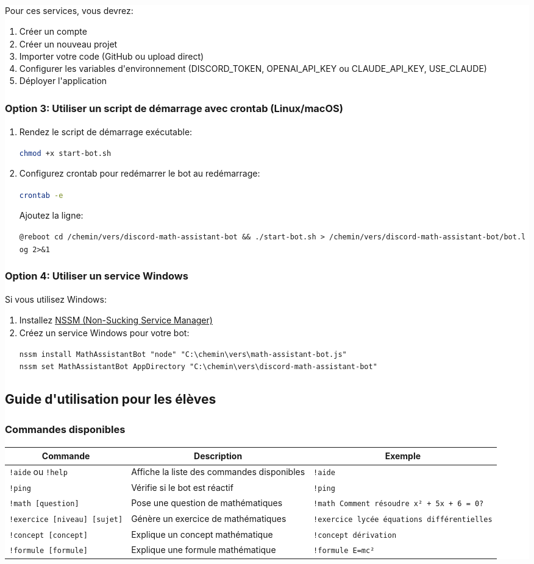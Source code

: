 Pour ces services, vous devrez:
1. Créer un compte
2. Créer un nouveau projet
3. Importer votre code (GitHub ou upload direct)
4. Configurer les variables d'environnement (DISCORD_TOKEN, OPENAI_API_KEY ou CLAUDE_API_KEY, USE_CLAUDE)
5. Déployer l'application

### Option 3: Utiliser un script de démarrage avec crontab (Linux/macOS)

1. Rendez le script de démarrage exécutable:
   ```bash
   chmod +x start-bot.sh
   ```

2. Configurez crontab pour redémarrer le bot au redémarrage:
   ```bash
   crontab -e
   ```
   Ajoutez la ligne:
   ```
   @reboot cd /chemin/vers/discord-math-assistant-bot && ./start-bot.sh > /chemin/vers/discord-math-assistant-bot/bot.log 2>&1
   ```

### Option 4: Utiliser un service Windows

Si vous utilisez Windows:
1. Installez [NSSM (Non-Sucking Service Manager)](https://nssm.cc/)
2. Créez un service Windows pour votre bot:
   ```
   nssm install MathAssistantBot "node" "C:\chemin\vers\math-assistant-bot.js"
   nssm set MathAssistantBot AppDirectory "C:\chemin\vers\discord-math-assistant-bot"
   ```

## Guide d'utilisation pour les élèves

### Commandes disponibles

| Commande | Description | Exemple |
|----------|-------------|----------|
| `!aide` ou `!help` | Affiche la liste des commandes disponibles | `!aide` |
| `!ping` | Vérifie si le bot est réactif | `!ping` |
| `!math [question]` | Pose une question de mathématiques | `!math Comment résoudre x² + 5x + 6 = 0?` |
| `!exercice [niveau] [sujet]` | Génère un exercice de mathématiques | `!exercice lycée équations différentielles` |
| `!concept [concept]` | Explique un concept mathématique | `!concept dérivation` |
| `!formule [formule]` | Explique une formule mathématique | `!formule E=mc²` |
